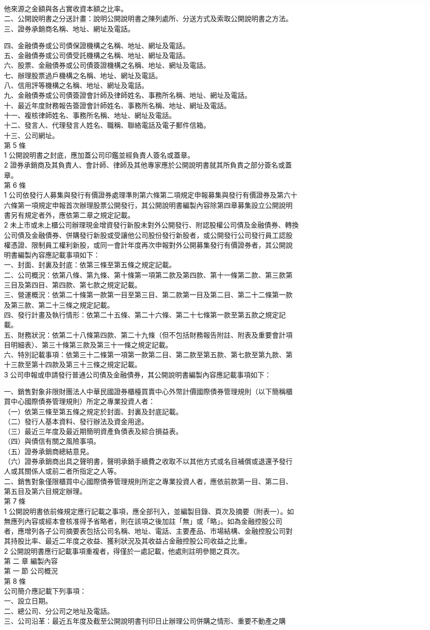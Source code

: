 他來源之金額與各占實收資本額之比率。  
二、公開說明書之分送計畫：說明公開說明書之陳列處所、分送方式及索取公開說明書之方法。  
三、證券承銷商名稱、地址、網址及電話。  


四、金融債券或公司債保證機構之名稱、地址、網址及電話。  
五、金融債券或公司債受託機構之名稱、地址、網址及電話。  
六、股票、金融債券或公司債簽證機構之名稱、地址、網址及電話。  
七、辦理股票過戶機構之名稱、地址、網址及電話。  
八、信用評等機構之名稱、地址、網址及電話。  
九、金融債券或公司債簽證會計師及律師姓名、事務所名稱、地址、網址及電話。  
十、最近年度財務報告簽證會計師姓名、事務所名稱、地址、網址及電話。  
十一、複核律師姓名、事務所名稱、地址、網址及電話。  
十二、發言人、代理發言人姓名、職稱、聯絡電話及電子郵件信箱。  
十三、公司網址。  
第 5 條  
1 公開說明書之封底，應加蓋公司印鑑並經負責人簽名或蓋章。  
2 證券承銷商及其負責人、會計師、律師及其他專家應於公開說明書就其所負責之部分簽名或蓋  
章。  
第 6 條  
1 公司依發行人募集與發行有價證券處理準則第六條第二項規定申報募集與發行有價證券及第六十  
六條第一項規定申報首次辦理股票公開發行，其公開說明書編製內容除第四章募集設立公開說明  
書另有規定者外，應依第二章之規定記載。  
2 未上市或未上櫃公司辦理現金增資發行新股未對外公開發行、附認股權公司債及金融債券、轉換  
公司債及金融債券、併購發行新股或受讓他公司股份發行新股者，或公開發行公司發行員工認股  
權憑證、限制員工權利新股，或同一會計年度再次申報對外公開募集發行有價證券者，其公開說  
明書編製內容應記載事項如下：  
一、封面、封裏及封底：依第三條至第五條之規定記載。  
二、公司概況：依第八條、第九條、第十條第一項第二款及第四款、第十一條第二款、第三款第  
三目及第四目、第四款、第七款之規定記載。  
三、營運概況：依第二十條第一款第一目至第三目、第二款第一目及第二目、第二十二條第一款  
及第三款、第二十三條之規定記載。  
四、發行計畫及執行情形：依第二十五條、第二十六條、第二十七條第一款至第五款之規定記  
載。  
五、財務狀況：依第二十八條第四款、第二十九條（但不包括財務報告附註、附表及重要會計項  
目明細表）、第三十條第三款及第三十一條之規定記載。  
六、特別記載事項：依第三十二條第一項第一款第二目、第二款至第五款、第七款至第九款、第  
十三款至第十四款及第三十三條之規定記載。  
3 公司申報或申請發行普通公司債及金融債券，其公開說明書編製內容應記載事項如下：  


一、銷售對象非限財團法人中華民國證券櫃檯買賣中心外幣計價國際債券管理規則（以下簡稱櫃  
買中心國際債券管理規則）所定之專業投資人者：  
（一）依第三條至第五條之規定於封面、封裏及封底記載。  
（二）發行人基本資料、發行辦法及資金用途。  
（三）最近三年度及最近期簡明資產負債表及綜合損益表。  
（四）與債信有關之風險事項。  
（五）證券承銷商總結意見。  
（六）證券承銷商出具之聲明書，聲明承銷手續費之收取不以其他方式或名目補償或退還予發行  
人或其關係人或前二者所指定之人等。  
二、銷售對象僅限櫃買中心國際債券管理規則所定之專業投資人者，應依前款第一目、第二目、  
第五目及第六目規定辦理。  
第 7 條  
1 公開說明書依前條規定應行記載之事項，應全部刊入，並編製目錄、頁次及摘要（附表一）。如  
無應列內容或經本會核准得予省略者，則在該項之後加註「無」或「略」。如為金融控股公司  
者，應增列各子公司摘要表包括公司名稱、地址、電話、主要產品、市場結構、金融控股公司對  
其持股比率、最近二年度之收益、獲利狀況及其收益占金融控股公司收益之比重。  
2 公開說明書應行記載事項重複者，得僅於一處記載，他處則註明參閱之頁次。  
第 二 章 編製內容  
第 一 節 公司概況  
第 8 條  
公司簡介應記載下列事項：  
一、設立日期。  
二、總公司、分公司之地址及電話。  
三、公司沿革：最近五年度及截至公開說明書刊印日止辦理公司併購之情形、重要不動產之購  